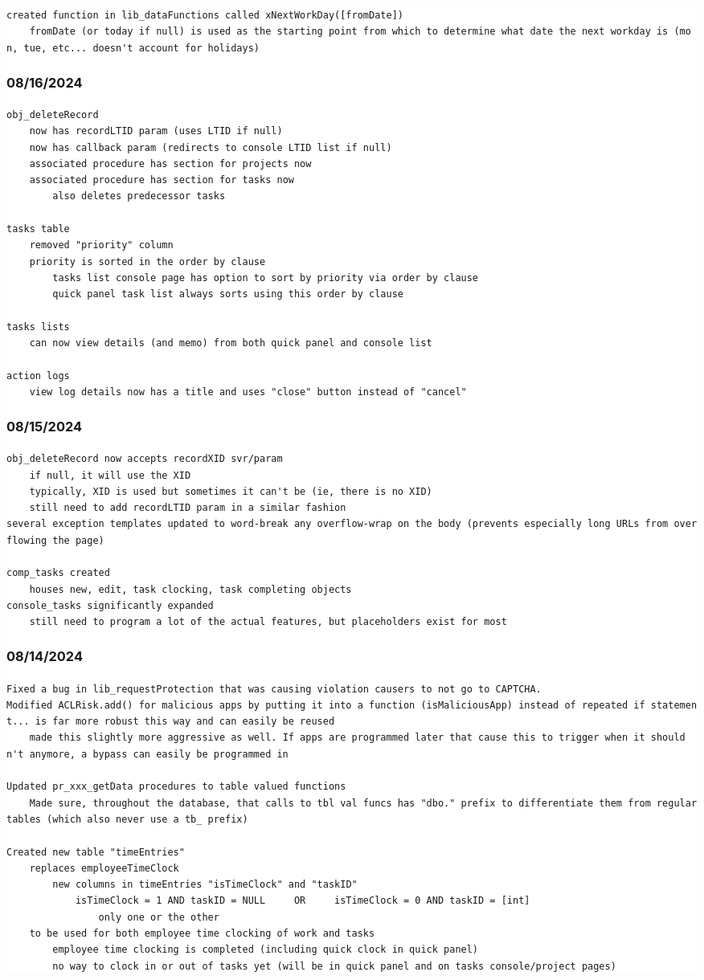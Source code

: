     created function in lib_dataFunctions called xNextWorkDay([fromDate])
        fromDate (or today if null) is used as the starting point from which to determine what date the next workday is (mon, tue, etc... doesn't account for holidays)

### 08/16/2024

    obj_deleteRecord
        now has recordLTID param (uses LTID if null)
        now has callback param (redirects to console LTID list if null)
        associated procedure has section for projects now
        associated procedure has section for tasks now
            also deletes predecessor tasks

    tasks table
        removed "priority" column
        priority is sorted in the order by clause
            tasks list console page has option to sort by priority via order by clause
            quick panel task list always sorts using this order by clause

    tasks lists
        can now view details (and memo) from both quick panel and console list

    action logs
        view log details now has a title and uses "close" button instead of "cancel"

### 08/15/2024

    obj_deleteRecord now accepts recordXID svr/param
        if null, it will use the XID
        typically, XID is used but sometimes it can't be (ie, there is no XID)
        still need to add recordLTID param in a similar fashion
    several exception templates updated to word-break any overflow-wrap on the body (prevents especially long URLs from overflowing the page)

    comp_tasks created
        houses new, edit, task clocking, task completing objects
    console_tasks significantly expanded
        still need to program a lot of the actual features, but placeholders exist for most

### 08/14/2024

    Fixed a bug in lib_requestProtection that was causing violation causers to not go to CAPTCHA.
    Modified ACLRisk.add() for malicious apps by putting it into a function (isMaliciousApp) instead of repeated if statement... is far more robust this way and can easily be reused
        made this slightly more aggressive as well. If apps are programmed later that cause this to trigger when it shouldn't anymore, a bypass can easily be programmed in

    Updated pr_xxx_getData procedures to table valued functions
        Made sure, throughout the database, that calls to tbl val funcs has "dbo." prefix to differentiate them from regular tables (which also never use a tb_ prefix)

    Created new table "timeEntries"
        replaces employeeTimeClock
            new columns in timeEntries "isTimeClock" and "taskID"
                isTimeClock = 1 AND taskID = NULL     OR     isTimeClock = 0 AND taskID = [int]
                    only one or the other
        to be used for both employee time clocking of work and tasks
            employee time clocking is completed (including quick clock in quick panel)
            no way to clock in or out of tasks yet (will be in quick panel and on tasks console/project pages)
